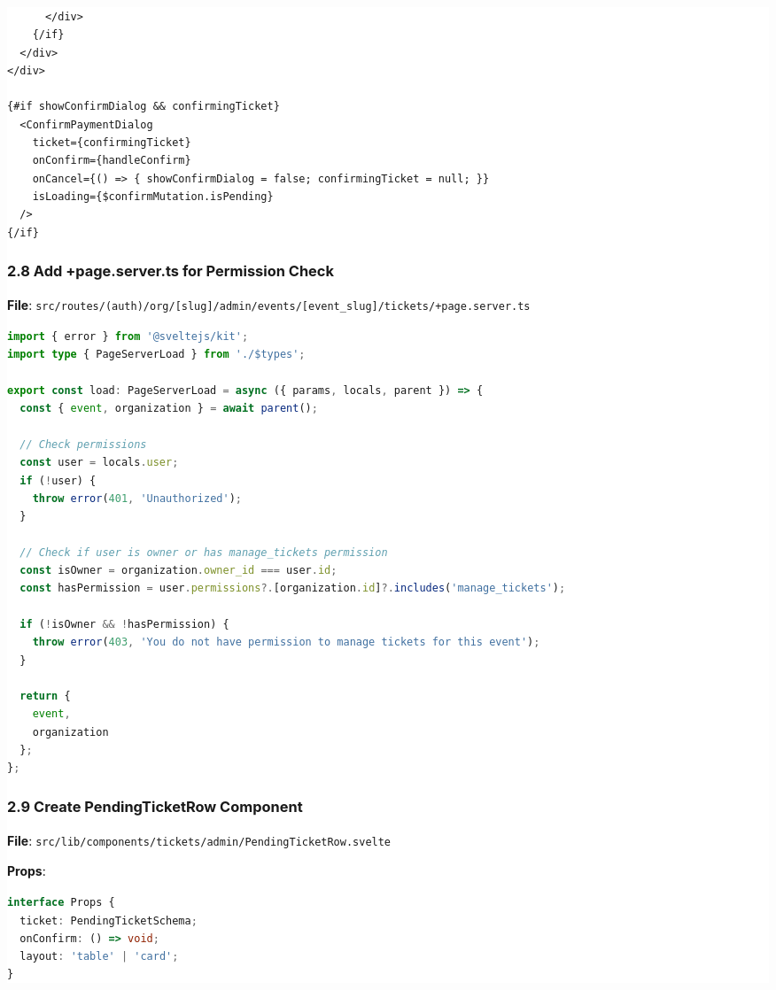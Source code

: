 ```svelte
      </div>
    {/if}
  </div>
</div>

{#if showConfirmDialog && confirmingTicket}
  <ConfirmPaymentDialog
    ticket={confirmingTicket}
    onConfirm={handleConfirm}
    onCancel={() => { showConfirmDialog = false; confirmingTicket = null; }}
    isLoading={$confirmMutation.isPending}
  />
{/if}
```

### 2.8 Add +page.server.ts for Permission Check

**File**: `src/routes/(auth)/org/[slug]/admin/events/[event_slug]/tickets/+page.server.ts`

```typescript
import { error } from '@sveltejs/kit';
import type { PageServerLoad } from './$types';

export const load: PageServerLoad = async ({ params, locals, parent }) => {
  const { event, organization } = await parent();

  // Check permissions
  const user = locals.user;
  if (!user) {
    throw error(401, 'Unauthorized');
  }

  // Check if user is owner or has manage_tickets permission
  const isOwner = organization.owner_id === user.id;
  const hasPermission = user.permissions?.[organization.id]?.includes('manage_tickets');

  if (!isOwner && !hasPermission) {
    throw error(403, 'You do not have permission to manage tickets for this event');
  }

  return {
    event,
    organization
  };
};
```

### 2.9 Create PendingTicketRow Component

**File**: `src/lib/components/tickets/admin/PendingTicketRow.svelte`

**Props**:
```typescript
interface Props {
  ticket: PendingTicketSchema;
  onConfirm: () => void;
  layout: 'table' | 'card';
}
```
